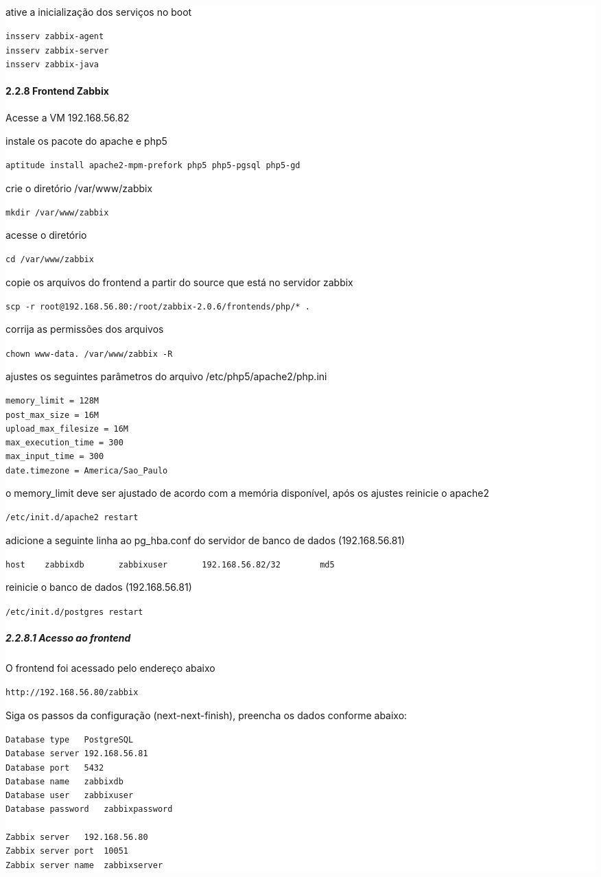ative a inicialização dos serviços no boot

    insserv zabbix-agent
    insserv zabbix-server
    insserv zabbix-java

#### 2.2.8 Frontend Zabbix 

Acesse a VM 192.168.56.82

instale os pacote do apache e php5

    aptitude install apache2-mpm-prefork php5 php5-pgsql php5-gd

crie o diretório /var/www/zabbix

    mkdir /var/www/zabbix

acesse o diretório

    cd /var/www/zabbix

copie os arquivos do frontend a partir do source que está no servidor zabbix

    scp -r root@192.168.56.80:/root/zabbix-2.0.6/frontends/php/* .

corrija as permissões dos arquivos

    chown www-data. /var/www/zabbix -R

ajustes os seguintes parâmetros do arquivo /etc/php5/apache2/php.ini

    memory_limit = 128M
    post_max_size = 16M
    upload_max_filesize = 16M
    max_execution_time = 300
    max_input_time = 300
    date.timezone = America/Sao_Paulo

o memory_limit deve ser ajustado de acordo com a memória disponível, após os ajustes reinicie o apache2

    /etc/init.d/apache2 restart

adicione a seguinte linha ao pg_hba.conf do servidor de banco de dados (192.168.56.81)

    host    zabbixdb       zabbixuser       192.168.56.82/32        md5

reinicie o banco de dados (192.168.56.81)

    /etc/init.d/postgres restart

##### 2.2.8.1 Acesso ao frontend

O frontend foi acessado pelo endereço abaixo
 
    http://192.168.56.80/zabbix

Siga os passos da configuração (next-next-finish), preencha os dados conforme abaixo:

```
Database type	PostgreSQL
Database server	192.168.56.81
Database port	5432
Database name	zabbixdb
Database user	zabbixuser
Database password	zabbixpassword

Zabbix server	192.168.56.80
Zabbix server port	10051
Zabbix server name	zabbixserver
```
